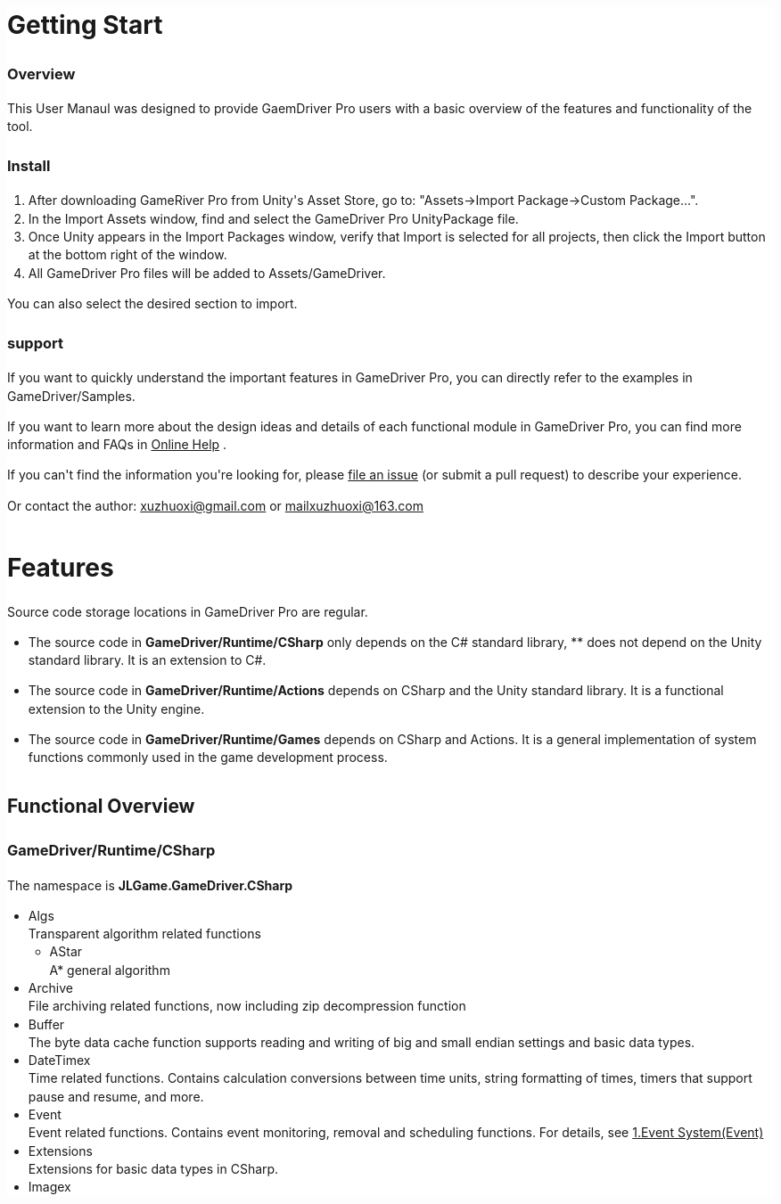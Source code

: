 # Getting Start

### Overview
This User Manaul was designed to provide GaemDriver Pro users with a basic overview of the
features and functionality of the tool.  

### Install
1. After downloading GameRiver Pro from Unity's Asset Store, go to: "Assets->Import Package->Custom Package...". 
2. In the Import Assets window, find and select the GameDriver Pro UnityPackage file. 
3. Once Unity appears in the Import Packages window, verify that Import is selected for all projects, then click the Import button at the bottom right of the window. 
4. All GameDriver Pro files will be added to Assets/GameDriver.

You can also select the desired section to import.  

### support
If you want to quickly understand the important features in GameDriver Pro, you can directly refer to the examples in GameDriver/Samples.  

If you want to learn more about the design ideas and details of each functional module in GameDriver Pro, you can find more information and FAQs in [Online Help](https://www.xuzhuoxi.com/GameDriver-Docs/) .  

If you can't find the information you're looking for, please [file an issue](https://github.com/xuzhuoxi/GameDriver-Docs/issues/new) (or submit a pull request) to describe your experience.  

Or contact the author: xuzhuoxi@gmail.com or mailxuzhuoxi@163.com  

# Features
Source code storage locations in GameDriver Pro are regular.  
+ The source code in **GameDriver/Runtime/CSharp** only depends on the C# standard library, ** does not depend on the Unity standard library. It is an extension to C#.

+ The source code in **GameDriver/Runtime/Actions** depends on CSharp and the Unity standard library. It is a functional extension to the Unity engine.

+ The source code in **GameDriver/Runtime/Games** depends on CSharp and Actions. It is a general implementation of system functions commonly used in the game development process.

## Functional Overview

### GameDriver/Runtime/CSharp
The namespace is **JLGame.GameDriver.CSharp**  
+ Algs  
  Transparent algorithm related functions  
  + AStar  
  A\* general algorithm  
+ Archive  
File archiving related functions, now including zip decompression function  
+ Buffer  
The byte data cache function supports reading and writing of big and small endian settings and basic data types.  
+ DateTimex  
Time related functions. Contains calculation conversions between time units, string formatting of times, timers that support pause and resume, and more.  
+ Event  
Event related functions. Contains event monitoring, removal and scheduling functions. For details, see [1.Event System(Event)](Manual_1.Event_en.html)  
+ Extensions  
Extensions for basic data types in CSharp.  
+ Imagex  